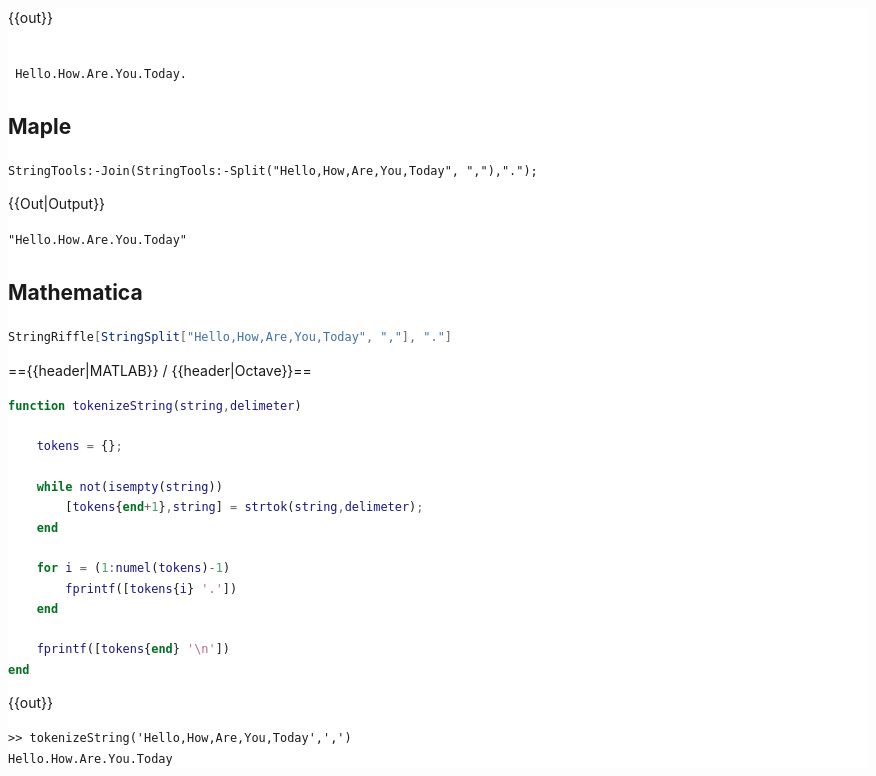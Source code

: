 
{{out}}

```txt

 Hello.How.Are.You.Today.

```



## Maple


```Maple
StringTools:-Join(StringTools:-Split("Hello,How,Are,You,Today", ","),".");
```

{{Out|Output}}

```txt
"Hello.How.Are.You.Today"
```




## Mathematica


```Mathematica
StringRiffle[StringSplit["Hello,How,Are,You,Today", ","], "."]
```


=={{header|MATLAB}} / {{header|Octave}}==

```MATLAB
function tokenizeString(string,delimeter)

    tokens = {};
    
    while not(isempty(string))        
        [tokens{end+1},string] = strtok(string,delimeter);        
    end
    
    for i = (1:numel(tokens)-1)        
        fprintf([tokens{i} '.'])
    end
    
    fprintf([tokens{end} '\n'])        
end
```


{{out}}

```txt
>> tokenizeString('Hello,How,Are,You,Today',',')
Hello.How.Are.You.Today
```
